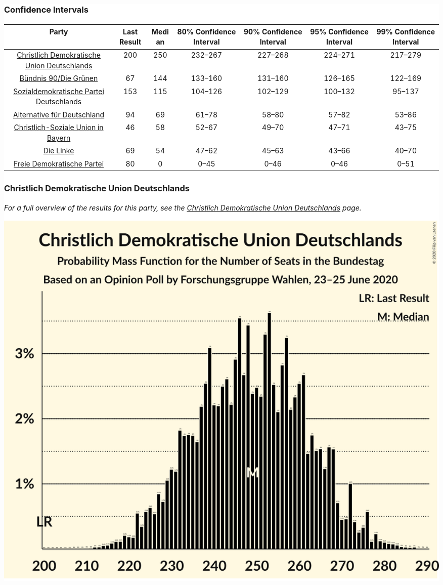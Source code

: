 ### Confidence Intervals

| Party | Last Result | Median | 80% Confidence Interval | 90% Confidence Interval | 95% Confidence Interval | 99% Confidence Interval |
|:-----:|:-----------:|:------:|:-----------------------:|:-----------------------:|:-----------------------:|:-----------------------:|
| <a href="#christlich-demokratische-union-deutschlands">Christlich Demokratische Union Deutschlands</a> | 200 | 250 | 232–267 |227–268 |224–271 |217–279 |
| <a href="#bündnis-90/die-grünen">Bündnis 90/Die Grünen</a> | 67 | 144 | 133–160 |131–160 |126–165 |122–169 |
| <a href="#sozialdemokratische-partei-deutschlands">Sozialdemokratische Partei Deutschlands</a> | 153 | 115 | 104–126 |102–129 |100–132 |95–137 |
| <a href="#alternative-für-deutschland">Alternative für Deutschland</a> | 94 | 69 | 61–78 |58–80 |57–82 |53–86 |
| <a href="#christlich-soziale-union-in-bayern">Christlich-Soziale Union in Bayern</a> | 46 | 58 | 52–67 |49–70 |47–71 |43–75 |
| <a href="#die-linke">Die Linke</a> | 69 | 54 | 47–62 |45–63 |43–66 |40–70 |
| <a href="#freie-demokratische-partei">Freie Demokratische Partei</a> | 80 | 0 | 0–45 |0–46 |0–46 |0–51 |

### Christlich Demokratische Union Deutschlands

*For a full overview of the results for this party, see the [Christlich Demokratische Union Deutschlands](party-christlichdemokratischeuniondeutschlands.html) page.*

![Graph with seats probability mass function not yet produced](2020-06-25-ForschungsgruppeWahlen-seats-pmf-christlichdemokratischeuniondeutschlands.png "Seats Probability Mass Function")
